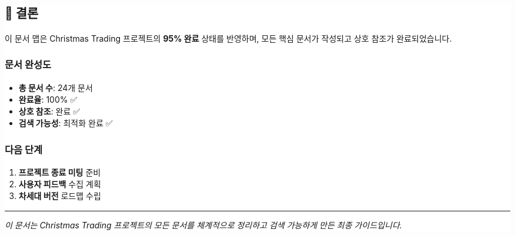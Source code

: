 
## 🎯 **결론**

이 문서 맵은 Christmas Trading 프로젝트의 **95% 완료** 상태를 반영하며, 모든 핵심 문서가 작성되고 상호 참조가 완료되었습니다.

### **문서 완성도**
- **총 문서 수**: 24개 문서
- **완료율**: 100% ✅
- **상호 참조**: 완료 ✅
- **검색 가능성**: 최적화 완료 ✅

### **다음 단계**
1. **프로젝트 종료 미팅** 준비
2. **사용자 피드백** 수집 계획
3. **차세대 버전** 로드맵 수립

---

*이 문서는 Christmas Trading 프로젝트의 모든 문서를 체계적으로 정리하고 검색 가능하게 만든 최종 가이드입니다.* 